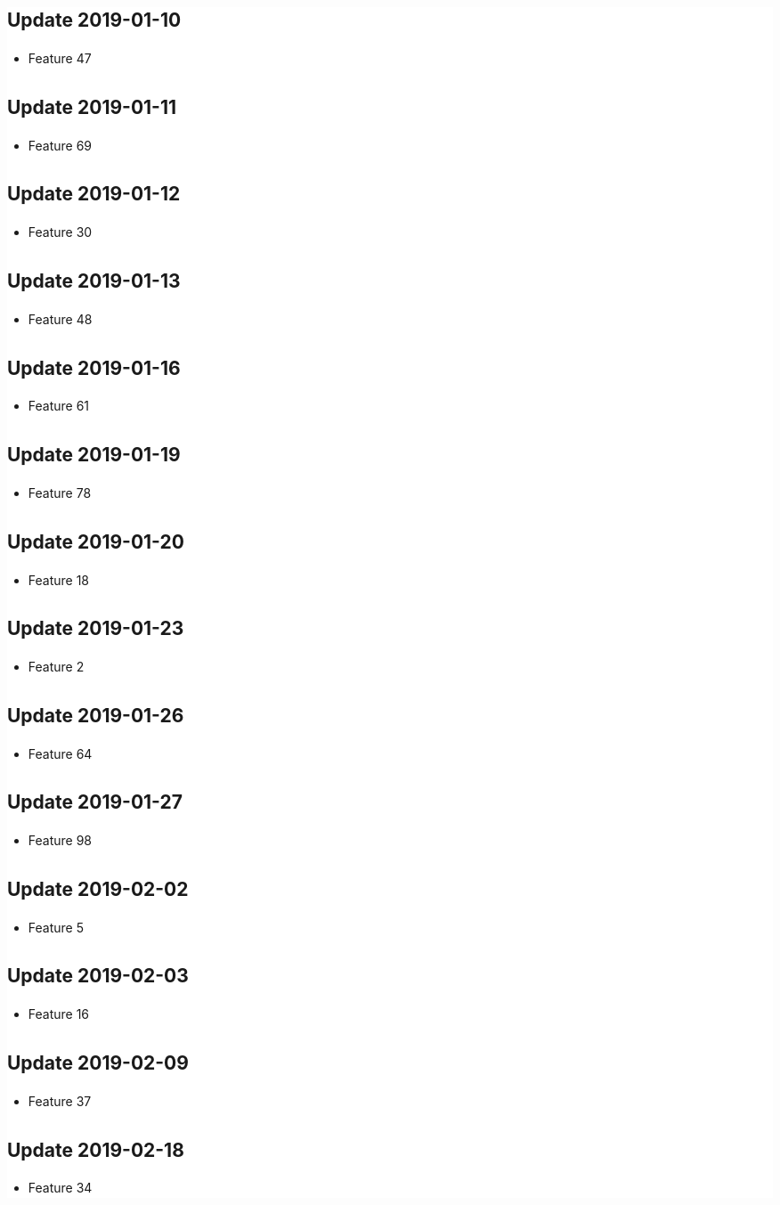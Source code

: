 ## Update 2019-01-10
- Feature 47

## Update 2019-01-11
- Feature 69

## Update 2019-01-12
- Feature 30

## Update 2019-01-13
- Feature 48

## Update 2019-01-16
- Feature 61

## Update 2019-01-19
- Feature 78

## Update 2019-01-20
- Feature 18

## Update 2019-01-23
- Feature 2

## Update 2019-01-26
- Feature 64

## Update 2019-01-27
- Feature 98

## Update 2019-02-02
- Feature 5

## Update 2019-02-03
- Feature 16

## Update 2019-02-09
- Feature 37

## Update 2019-02-18
- Feature 34
